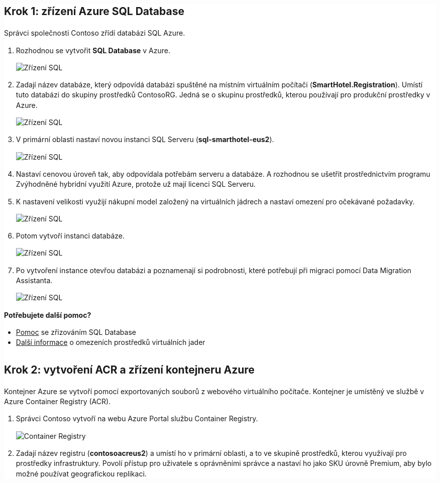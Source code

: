 ## <a name="step-1-provision-an-azure-sql-database"></a>Krok 1: zřízení Azure SQL Database

Správci společnosti Contoso zřídí databázi SQL Azure.

1. Rozhodnou se vytvořit **SQL Database** v Azure.

    ![Zřízení SQL](./media/contoso-migration-rearchitect-container-sql/provision-sql1.png)

1. Zadají název databáze, který odpovídá databázi spuštěné na místním virtuálním počítači (**SmartHotel.Registration**). Umístí tuto databázi do skupiny prostředků ContosoRG. Jedná se o skupinu prostředků, kterou používají pro produkční prostředky v Azure.

    ![Zřízení SQL](./media/contoso-migration-rearchitect-container-sql/provision-sql2.png)

1. V primární oblasti nastaví novou instanci SQL Serveru (**sql-smarthotel-eus2**).

    ![Zřízení SQL](./media/contoso-migration-rearchitect-container-sql/provision-sql3.png)

1. Nastaví cenovou úroveň tak, aby odpovídala potřebám serveru a databáze. A rozhodnou se ušetřit prostřednictvím programu Zvýhodněné hybridní využití Azure, protože už mají licenci SQL Serveru.

1. K nastavení velikosti využijí nákupní model založený na virtuálních jádrech a nastaví omezení pro očekávané požadavky.

    ![Zřízení SQL](./media/contoso-migration-rearchitect-container-sql/provision-sql4.png)

1. Potom vytvoří instanci databáze.

    ![Zřízení SQL](./media/contoso-migration-rearchitect-container-sql/provision-sql5.png)

1. Po vytvoření instance otevřou databázi a poznamenají si podrobnosti, které potřebují při migraci pomocí Data Migration Assistanta.

    ![Zřízení SQL](./media/contoso-migration-rearchitect-container-sql/provision-sql6.png)

**Potřebujete další pomoc?**

- [Pomoc](https://docs.microsoft.com/azure/sql-database/sql-database-get-started-portal) se zřizováním SQL Database
- [Další informace](https://docs.microsoft.com/azure/sql-database/sql-database-vcore-resource-limits-elastic-pools) o omezeních prostředků virtuálních jader

## <a name="step-2-create-an-acr-and-provision-an-azure-container"></a>Krok 2: vytvoření ACR a zřízení kontejneru Azure

Kontejner Azure se vytvoří pomocí exportovaných souborů z webového virtuálního počítače. Kontejner je umístěný ve službě v Azure Container Registry (ACR).

1. Správci Contoso vytvoří na webu Azure Portal službu Container Registry.

     ![Container Registry](./media/contoso-migration-rearchitect-container-sql/container-registry1.png)

1. Zadají název registru (**contosoacreus2**) a umístí ho v primární oblasti, a to ve skupině prostředků, kterou využívají pro prostředky infrastruktury. Povolí přístup pro uživatele s oprávněními správce a nastaví ho jako SKU úrovně Premium, aby bylo možné používat geografickou replikaci.
